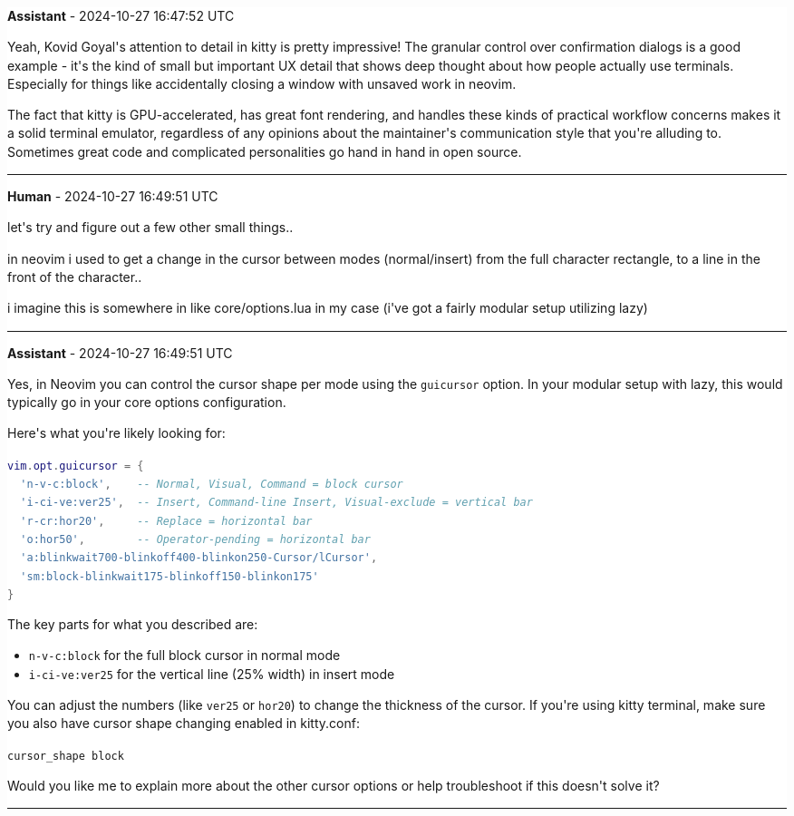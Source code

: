 
**Assistant** - 2024-10-27 16:47:52 UTC

 Yeah, Kovid Goyal's attention to detail in kitty is pretty impressive! The granular control over confirmation dialogs is a good example - it's the kind of small but important UX detail that shows deep thought about how people actually use terminals. Especially for things like accidentally closing a window with unsaved work in neovim.

The fact that kitty is GPU-accelerated, has great font rendering, and handles these kinds of practical workflow concerns makes it a solid terminal emulator, regardless of any opinions about the maintainer's communication style that you're alluding to. Sometimes great code and complicated personalities go hand in hand in open source.

---

**Human** - 2024-10-27 16:49:51 UTC

let's try and figure out a few other small things.. 

in neovim i used to get a change in the cursor between modes (normal/insert) from the full character rectangle, to a line in the front of the character.. 

i imagine this is somewhere in like core/options.lua in my case (i've got a fairly modular setup utilizing lazy)

---

**Assistant** - 2024-10-27 16:49:51 UTC

 Yes, in Neovim you can control the cursor shape per mode using the `guicursor` option. In your modular setup with lazy, this would typically go in your core options configuration.

Here's what you're likely looking for:
```lua
vim.opt.guicursor = {
  'n-v-c:block',    -- Normal, Visual, Command = block cursor
  'i-ci-ve:ver25',  -- Insert, Command-line Insert, Visual-exclude = vertical bar
  'r-cr:hor20',     -- Replace = horizontal bar
  'o:hor50',        -- Operator-pending = horizontal bar
  'a:blinkwait700-blinkoff400-blinkon250-Cursor/lCursor',
  'sm:block-blinkwait175-blinkoff150-blinkon175'
}
```

The key parts for what you described are:
- `n-v-c:block` for the full block cursor in normal mode
- `i-ci-ve:ver25` for the vertical line (25% width) in insert mode

You can adjust the numbers (like `ver25` or `hor20`) to change the thickness of the cursor. If you're using kitty terminal, make sure you also have cursor shape changing enabled in kitty.conf:
```
cursor_shape block
```

Would you like me to explain more about the other cursor options or help troubleshoot if this doesn't solve it?

---
